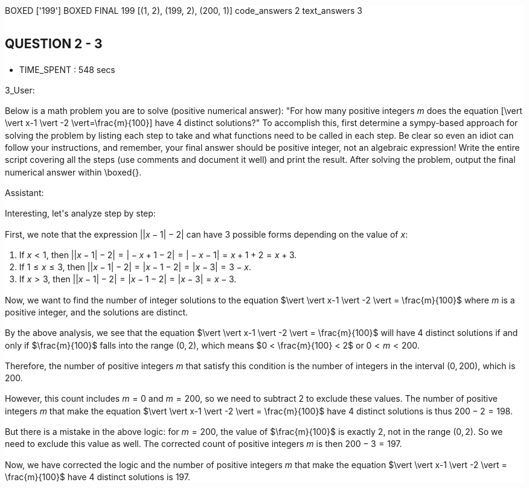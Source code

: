 BOXED ['199']
BOXED FINAL 199
[(1, 2), (199, 2), (200, 1)]
code_answers 2 text_answers 3



## QUESTION 2 - 3 
- TIME_SPENT : 548 secs

3_User:

Below is a math problem you are to solve (positive numerical answer):
"For how many positive integers $m$ does the equation \[\vert \vert x-1 \vert -2 \vert=\frac{m}{100}\] have $4$ distinct solutions?"
To accomplish this, first determine a sympy-based approach for solving the problem by listing each step to take and what functions need to be called in each step. Be clear so even an idiot can follow your instructions, and remember, your final answer should be positive integer, not an algebraic expression!
Write the entire script covering all the steps (use comments and document it well) and print the result. After solving the problem, output the final numerical answer within \boxed{}.

Assistant: 

Interesting, let's analyze step by step:



First, we note that the expression $\vert \vert x-1 \vert -2 \vert$ can have 3 possible forms depending on the value of $x$:

1. If $x<1$, then $\vert \vert x-1 \vert -2 \vert = \vert -x+1 -2 \vert = \vert -x-1 \vert = x+1+2 = x+3$.
2. If $1 \leq x \leq 3$, then $\vert \vert x-1 \vert -2 \vert = \vert x-1-2 \vert = \vert x-3 \vert = 3-x$.
3. If $x>3$, then $\vert \vert x-1 \vert -2 \vert = \vert x-1-2 \vert = \vert x-3 \vert = x-3$.

Now, we want to find the number of integer solutions to the equation $\vert \vert x-1 \vert -2 \vert = \frac{m}{100}$ where $m$ is a positive integer, and the solutions are distinct.

By the above analysis, we see that the equation $\vert \vert x-1 \vert -2 \vert = \frac{m}{100}$ will have 4 distinct solutions if and only if $\frac{m}{100}$ falls into the range $(0,2)$, which means $0 < \frac{m}{100} < 2$ or $0 < m < 200$.

Therefore, the number of positive integers $m$ that satisfy this condition is the number of integers in the interval $(0, 200)$, which is $200$.

However, this count includes $m=0$ and $m=200$, so we need to subtract 2 to exclude these values. The number of positive integers $m$ that make the equation $\vert \vert x-1 \vert -2 \vert = \frac{m}{100}$ have 4 distinct solutions is thus $200 - 2 = 198$.

But there is a mistake in the above logic: for $m=200$, the value of $\frac{m}{100}$ is exactly 2, not in the range $(0,2)$. So we need to exclude this value as well. The corrected count of positive integers $m$ is then $200 - 3 = 197$.

Now, we have corrected the logic and the number of positive integers $m$ that make the equation $\vert \vert x-1 \vert -2 \vert = \frac{m}{100}$ have 4 distinct solutions is $197$.
